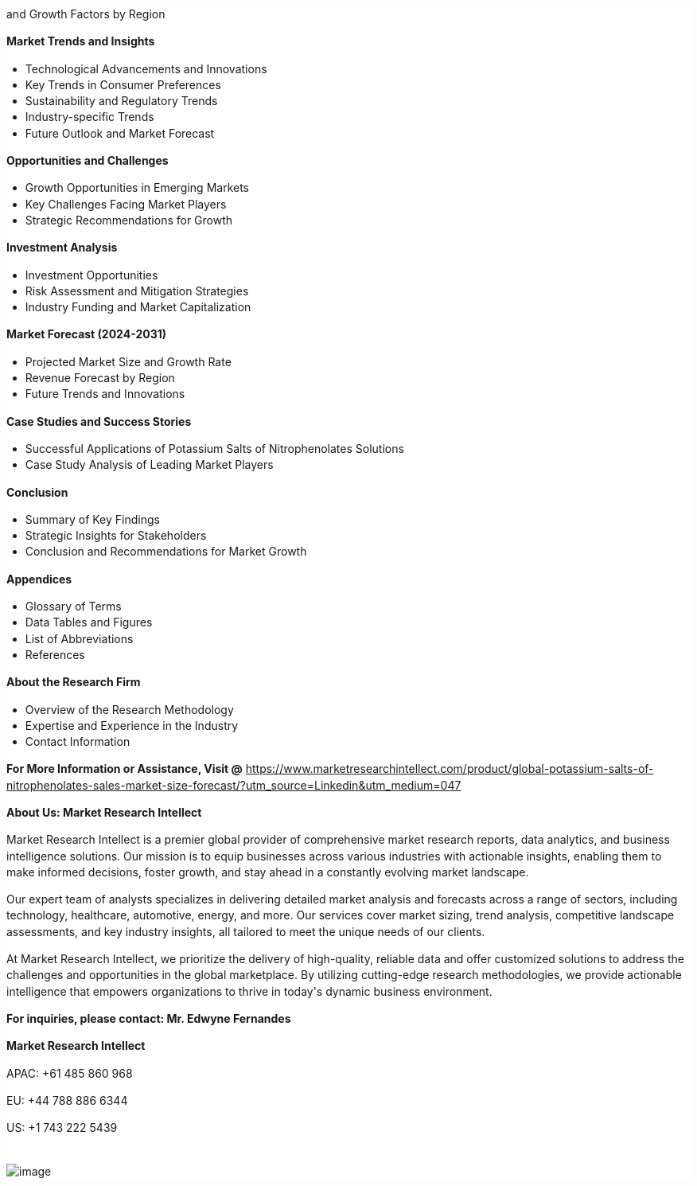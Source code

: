 and Growth Factors by Region</li></ul><p><strong>Market Trends and Insights</strong></p><ul><li>Technological Advancements and Innovations</li><li>Key Trends in Consumer Preferences</li><li>Sustainability and Regulatory Trends</li><li>Industry-specific Trends</li><li>Future Outlook and Market Forecast</li></ul><p><strong>Opportunities and Challenges</strong></p><ul><li>Growth Opportunities in Emerging Markets</li><li>Key Challenges Facing Market Players</li><li>Strategic Recommendations for Growth</li></ul><p><strong>Investment Analysis</strong></p><ul><li>Investment Opportunities</li><li>Risk Assessment and Mitigation Strategies</li><li>Industry Funding and Market Capitalization</li></ul><p><strong>Market Forecast (2024-2031)</strong></p><ul><li>Projected Market Size and Growth Rate</li><li>Revenue Forecast by Region</li><li>Future Trends and Innovations</li></ul><p><strong>Case Studies and Success Stories</strong></p><ul><li>Successful Applications of Potassium Salts of Nitrophenolates  Solutions</li><li>Case Study Analysis of Leading Market Players</li></ul><p><strong>Conclusion</strong></p><ul><li>Summary of Key Findings</li><li>Strategic Insights for Stakeholders</li><li>Conclusion and Recommendations for Market Growth</li></ul><p><strong>Appendices</strong></p><ul><li>Glossary of Terms</li><li>Data Tables and Figures</li><li>List of Abbreviations</li><li>References</li></ul><p><strong>About the Research Firm</strong></p><ul><li>Overview of the Research Methodology</li><li>Expertise and Experience in the Industry</li><li>Contact Information</li></ul></div><div class="article-main__content" data-test-id="publishing-text-block"><p><span class="font-[700]"><strong>For More Information or Assistance, Visit @</strong>&nbsp;<a href="https://www.marketresearchintellect.com/product/global-potassium-salts-of-nitrophenolates-sales-market-size-forecast/?utm_source=Linkedin&utm_medium=047">https://www.marketresearchintellect.com/product/global-potassium-salts-of-nitrophenolates-sales-market-size-forecast/?utm_source=Linkedin&utm_medium=047</a></span></p><p><strong>About Us: Market Research Intellect</strong></p><p>Market Research Intellect is a premier global provider of comprehensive market research reports, data analytics, and business intelligence solutions. Our mission is to equip businesses across various industries with actionable insights, enabling them to make informed decisions, foster growth, and stay ahead in a constantly evolving market landscape.</p><p>Our expert team of analysts specializes in delivering detailed market analysis and forecasts across a range of sectors, including technology, healthcare, automotive, energy, and more. Our services cover market sizing, trend analysis, competitive landscape assessments, and key industry insights, all tailored to meet the unique needs of our clients.</p><p>At Market Research Intellect, we prioritize the delivery of high-quality, reliable data and offer customized solutions to address the challenges and opportunities in the global marketplace. By utilizing cutting-edge research methodologies, we provide actionable intelligence that empowers organizations to thrive in today's dynamic business environment.</p><p><strong>For inquiries, please contact: Mr. Edwyne Fernandes</strong></p><p><strong>Market Research Intellect</strong></p><p>APAC: +61 485 860 968</p><p>EU: +44 788 886 6344</p><p>US: +1 743 222 5439</p></div><div class="article-main__content" data-test-id="publishing-text-block">&nbsp;</div>
![image](https://github.com/user-attachments/assets/0f17e4da-0d0f-42f2-838a-9e772ce915cd)
